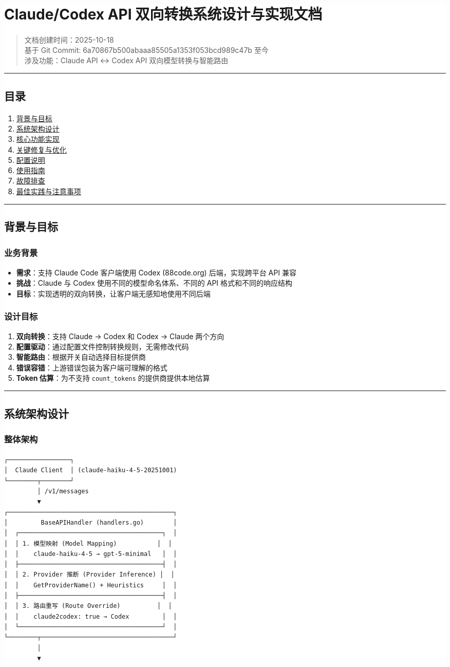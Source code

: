 # Claude/Codex API 双向转换系统设计与实现文档

> 文档创建时间：2025-10-18  
> 基于 Git Commit: 6a70867b500abaaa85505a1353f053bcd989c47b 至今  
> 涉及功能：Claude API ↔ Codex API 双向模型转换与智能路由

---

## 目录

1. [背景与目标](#背景与目标)
2. [系统架构设计](#系统架构设计)
3. [核心功能实现](#核心功能实现)
4. [关键修复与优化](#关键修复与优化)
5. [配置说明](#配置说明)
6. [使用指南](#使用指南)
7. [故障排查](#故障排查)
8. [最佳实践与注意事项](#最佳实践与注意事项)

---

## 背景与目标

### 业务背景
- **需求**：支持 Claude Code 客户端使用 Codex (88code.org) 后端，实现跨平台 API 兼容
- **挑战**：Claude 与 Codex 使用不同的模型命名体系、不同的 API 格式和不同的响应结构
- **目标**：实现透明的双向转换，让客户端无感知地使用不同后端

### 设计目标
1. **双向转换**：支持 Claude → Codex 和 Codex → Claude 两个方向
2. **配置驱动**：通过配置文件控制转换规则，无需修改代码
3. **智能路由**：根据开关自动选择目标提供商
4. **错误容错**：上游错误包装为客户端可理解的格式
5. **Token 估算**：为不支持 `count_tokens` 的提供商提供本地估算

---

## 系统架构设计

### 整体架构

```
┌─────────────────┐
│  Claude Client  │ (claude-haiku-4-5-20251001)
└────────┬────────┘
         │ /v1/messages
         ▼
┌─────────────────────────────────────────────┐
│         BaseAPIHandler (handlers.go)        │
│  ┌───────────────────────────────────────┐  │
│  │ 1. 模型映射 (Model Mapping)           │  │
│  │    claude-haiku-4-5 → gpt-5-minimal   │  │
│  ├───────────────────────────────────────┤  │
│  │ 2. Provider 推断 (Provider Inference) │  │
│  │    GetProviderName() + Heuristics     │  │
│  ├───────────────────────────────────────┤  │
│  │ 3. 路由重写 (Route Override)          │  │
│  │    claude2codex: true → Codex         │  │
│  └───────────────────────────────────────┘  │
└────────┬────────────────────────────────────┘
         │
         ▼
```